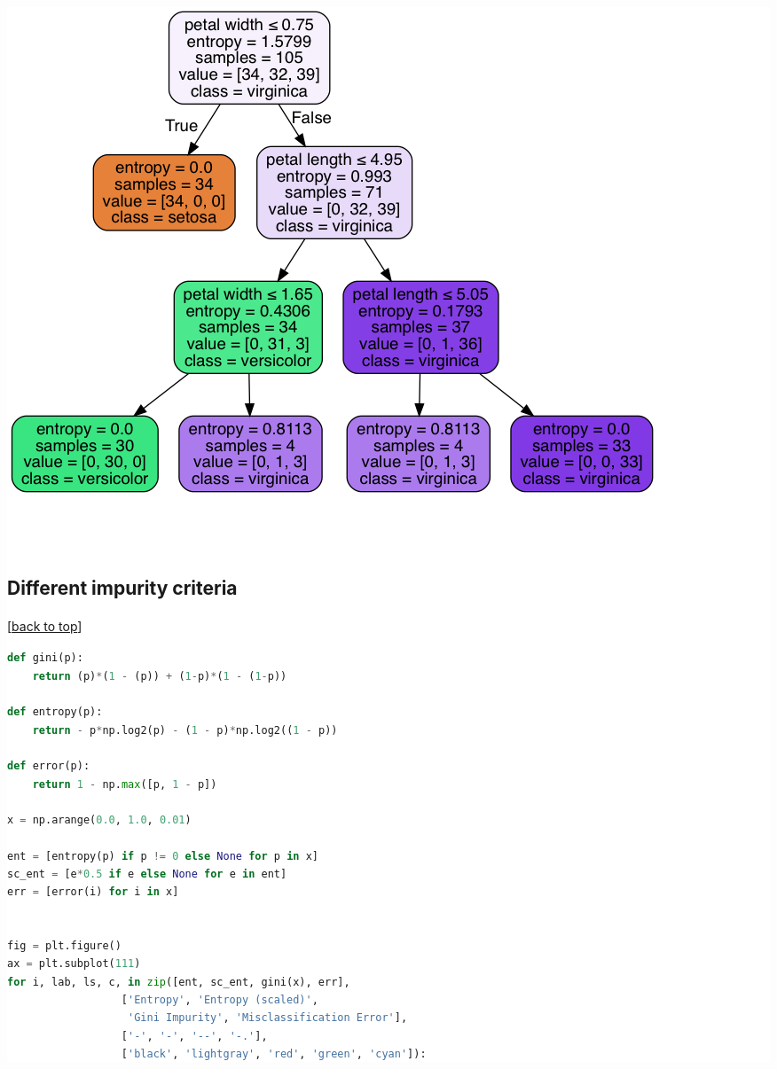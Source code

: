 



![png](output_16_0.png)



<br>
<br>

## Different impurity criteria

[[back to top](#Sections)]


```python
def gini(p):
    return (p)*(1 - (p)) + (1-p)*(1 - (1-p))

def entropy(p):
    return - p*np.log2(p) - (1 - p)*np.log2((1 - p))

def error(p):
    return 1 - np.max([p, 1 - p])

x = np.arange(0.0, 1.0, 0.01)

ent = [entropy(p) if p != 0 else None for p in x]
sc_ent = [e*0.5 if e else None for e in ent]
err = [error(i) for i in x]


fig = plt.figure()
ax = plt.subplot(111)
for i, lab, ls, c, in zip([ent, sc_ent, gini(x), err], 
                  ['Entropy', 'Entropy (scaled)', 
                   'Gini Impurity', 'Misclassification Error'],
                  ['-', '-', '--', '-.'],
                  ['black', 'lightgray', 'red', 'green', 'cyan']):
```